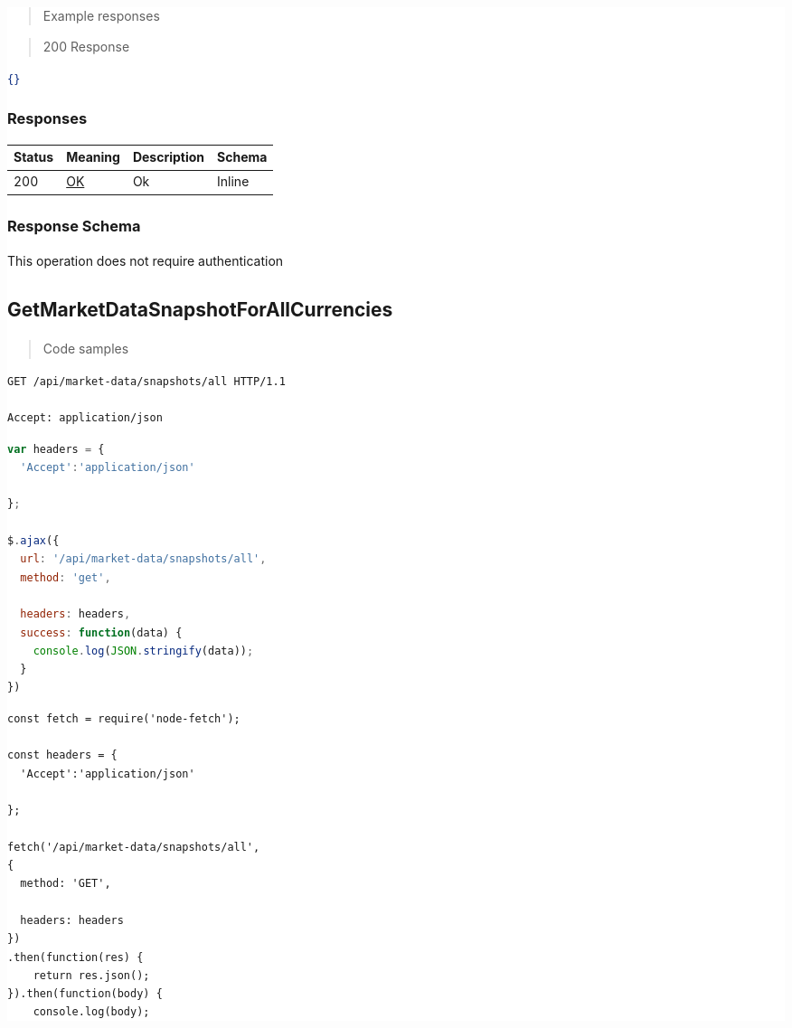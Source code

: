 > Example responses

> 200 Response

```json
{}
```

<h3 id="getohlcmarketdata-responses">Responses</h3>

|Status|Meaning|Description|Schema|
|---|---|---|---|
|200|[OK](https://tools.ietf.org/html/rfc7231#section-6.3.1)|Ok|Inline|

<h3 id="getohlcmarketdata-responseschema">Response Schema</h3>

<aside class="success">
This operation does not require authentication
</aside>

## GetMarketDataSnapshotForAllCurrencies

<a id="opIdGetMarketDataSnapshotForAllCurrencies"></a>

> Code samples

```http
GET /api/market-data/snapshots/all HTTP/1.1

Accept: application/json

```

```javascript
var headers = {
  'Accept':'application/json'

};

$.ajax({
  url: '/api/market-data/snapshots/all',
  method: 'get',

  headers: headers,
  success: function(data) {
    console.log(JSON.stringify(data));
  }
})

```

```javascript--nodejs
const fetch = require('node-fetch');

const headers = {
  'Accept':'application/json'

};

fetch('/api/market-data/snapshots/all',
{
  method: 'GET',

  headers: headers
})
.then(function(res) {
    return res.json();
}).then(function(body) {
    console.log(body);
```
